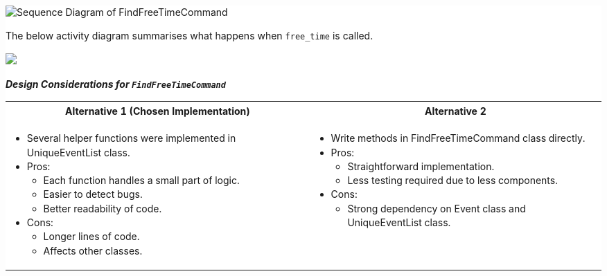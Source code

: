 ![Sequence Diagram of FindFreeTimeCommand](images/FindFreeTimeCommandSequenceDiagram.png)

<div style="page-break-after: always;"></div>

The below activity diagram summarises what happens when `free_time` is called.

<img src="images/FindFreeTimeActivityDiagram.png" width="450" />


***Design Considerations for `FindFreeTimeCommand`***
<table>
    <tr>
        <th> Alternative 1 (Chosen Implementation) </th>
        <th> Alternative 2 </th>
    </tr>
    <tr>
        <td> 
            <ul>
                <li>Several helper functions were implemented in UniqueEventList class.</li>
                <li> Pros:
                    <ul>
                        <li>Each function handles a small part of logic.</li>
                        <li>Easier to detect bugs.</li>
                        <li>Better readability of code.</li>
                    </ul>
                </li>
                <li> Cons:
                    <ul>
                        <li>Longer lines of code.</li>
                        <li>Affects other classes.</li>
                    </ul>
                </li>
            </ul>
        </td>
        <td> 
            <ul>
                <li>Write methods in FindFreeTimeCommand class directly.</li>
                <li> Pros:
                    <ul>
                        <li>Straightforward implementation.</li>
                        <li>Less testing required due to less components.</li>
                    </ul>
                </li>
                <li> Cons:
                    <ul>
                        <li>Strong dependency on Event class and UniqueEventList class.</li>
                    </ul>
                </li>
            </ul>
        </td>
    </tr>
</table>
